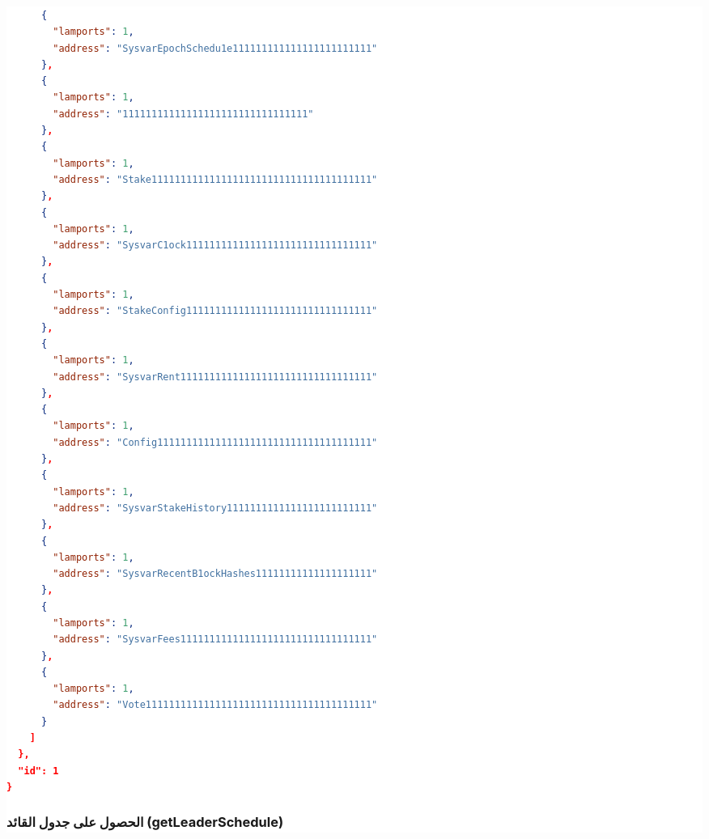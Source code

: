```json
      {
        "lamports": 1,
        "address": "SysvarEpochSchedu1e111111111111111111111111"
      },
      {
        "lamports": 1,
        "address": "11111111111111111111111111111111"
      },
      {
        "lamports": 1,
        "address": "Stake11111111111111111111111111111111111111"
      },
      {
        "lamports": 1,
        "address": "SysvarC1ock11111111111111111111111111111111"
      },
      {
        "lamports": 1,
        "address": "StakeConfig11111111111111111111111111111111"
      },
      {
        "lamports": 1,
        "address": "SysvarRent111111111111111111111111111111111"
      },
      {
        "lamports": 1,
        "address": "Config1111111111111111111111111111111111111"
      },
      {
        "lamports": 1,
        "address": "SysvarStakeHistory1111111111111111111111111"
      },
      {
        "lamports": 1,
        "address": "SysvarRecentB1ockHashes11111111111111111111"
      },
      {
        "lamports": 1,
        "address": "SysvarFees111111111111111111111111111111111"
      },
      {
        "lamports": 1,
        "address": "Vote111111111111111111111111111111111111111"
      }
    ]
  },
  "id": 1
}
```

### الحصول على جدول القائد (getLeaderSchedule)
